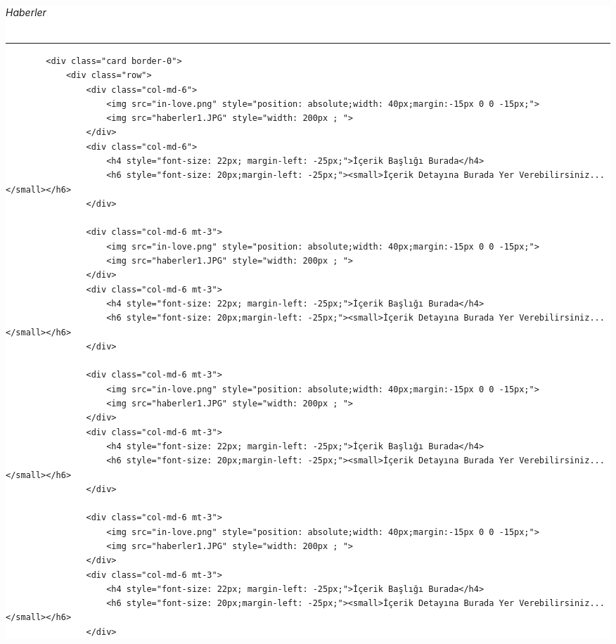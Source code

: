 </div>

<div class="container mt-4">
	<div class="row">
		<div class="col-md-5">
			<h6>Haberler</h6>
			<hr>

			<div class="card border-0">
				<div class="row">
					<div class="col-md-6">
						<img src="in-love.png" style="position: absolute;width: 40px;margin:-15px 0 0 -15px;">
						<img src="haberler1.JPG" style="width: 200px ; ">
					</div>
					<div class="col-md-6">
						<h4 style="font-size: 22px; margin-left: -25px;">İçerik Başlığı Burada</h4>
						<h6 style="font-size: 20px;margin-left: -25px;"><small>İçerik Detayına Burada Yer Verebilirsiniz...</small></h6>
					</div>

					<div class="col-md-6 mt-3">
						<img src="in-love.png" style="position: absolute;width: 40px;margin:-15px 0 0 -15px;">
						<img src="haberler1.JPG" style="width: 200px ; ">
					</div>
					<div class="col-md-6 mt-3">
						<h4 style="font-size: 22px; margin-left: -25px;">İçerik Başlığı Burada</h4>
						<h6 style="font-size: 20px;margin-left: -25px;"><small>İçerik Detayına Burada Yer Verebilirsiniz...</small></h6>
					</div>

					<div class="col-md-6 mt-3">
						<img src="in-love.png" style="position: absolute;width: 40px;margin:-15px 0 0 -15px;">
						<img src="haberler1.JPG" style="width: 200px ; ">
					</div>
					<div class="col-md-6 mt-3">
						<h4 style="font-size: 22px; margin-left: -25px;">İçerik Başlığı Burada</h4>
						<h6 style="font-size: 20px;margin-left: -25px;"><small>İçerik Detayına Burada Yer Verebilirsiniz...</small></h6>
					</div>

					<div class="col-md-6 mt-3">
						<img src="in-love.png" style="position: absolute;width: 40px;margin:-15px 0 0 -15px;">
						<img src="haberler1.JPG" style="width: 200px ; ">
					</div>
					<div class="col-md-6 mt-3">
						<h4 style="font-size: 22px; margin-left: -25px;">İçerik Başlığı Burada</h4>
						<h6 style="font-size: 20px;margin-left: -25px;"><small>İçerik Detayına Burada Yer Verebilirsiniz...</small></h6>
					</div>
